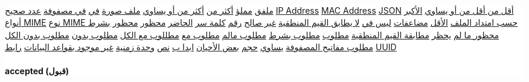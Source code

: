 [ملفق](#rule-file)
[مملؤ](#rule-filled)
[أكثر من](#rule-gt)
[أكثر من أو يساوي](#rule-gte)
[ملف صورة](#rule-image)
[في](#rule-in)
[في مصفوفة](#rule-in-array)
[عدد صحيح](#rule-integer)
[IP Address](#rule-ip)
[MAC Address](#rule-mac)
[JSON](#rule-json)
[أقل من ](#rule-lt)
[أقل من أو يساوي](#rule-lte)
[الأكبر](#rule-max)
[أنواع MIME](#rule-mimetypes)
[نوع MIME حسب امتداد الملف](#rule-mimes)
[الأقل](#rule-min)
[مضاعفات](#multiple-of)
[ليس في](#rule-not-in)
[لا يطابق القيم المنطقية](#rule-not-regex)
[غير صالح](#rule-nullable)
[رقم](#rule-numeric)
[كلمة سر](#rule-password)
[الحاضر](#rule-present)
[محظور](#rule-prohibited)
[محظور بشرط](#rule-prohibited-if)
[محظور ما لم](#rule-prohibited-unless)
[يحظر](#rule-prohibits)
[مطابقة القيم المنطقية](#rule-regex)
[مطلوب](#rule-required)
[مطلوب بشرط](#rule-required-if)
[مطلوب مالم](#rule-required-unless)
[مطلوب مع](#rule-required-with)
[مطللوب مع الكل](#rule-required-with-all)
[مطلوب بدون](#rule-required-without)
[مطلوب بدون الكل](#rule-required-without-all)
[مطلوب مفاتيح المصفوفة](#rule-required-array-keys)
[يساوي](#rule-same)
[حجم](#rule-size)
[بعض الأحيان](#validating-when-present)
[ابدا ب](#rule-starts-with)
[نص](#rule-string)
[وحدة زمنية](#rule-timezone)
[غير موجود بقواعد البيانات](#rule-unique)
[رابط](#rule-url)
[UUID](#rule-uuid)

</div>

<a name="rule-accepted"></a>
#### accepted (قبول)

